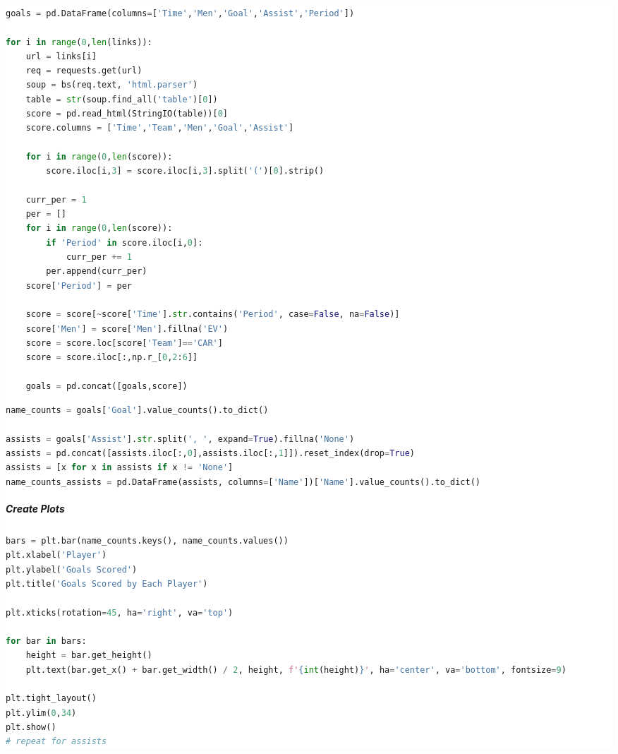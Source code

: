 ```python
goals = pd.DataFrame(columns=['Time','Men','Goal','Assist','Period'])

for i in range(0,len(links)):
    url = links[i]
    req = requests.get(url)
    soup = bs(req.text, 'html.parser')
    table = str(soup.find_all('table')[0])
    score = pd.read_html(StringIO(table))[0]
    score.columns = ['Time','Team','Men','Goal','Assist']

    for i in range(0,len(score)):
        score.iloc[i,3] = score.iloc[i,3].split('(')[0].strip()

    curr_per = 1
    per = []
    for i in range(0,len(score)):
        if 'Period' in score.iloc[i,0]:
            curr_per += 1
        per.append(curr_per)
    score['Period'] = per

    score = score[~score['Time'].str.contains('Period', case=False, na=False)]
    score['Men'] = score['Men'].fillna('EV')
    score = score.loc[score['Team']=='CAR']
    score = score.iloc[:,np.r_[0,2:6]]

    goals = pd.concat([goals,score])
```

```python
name_counts = goals['Goal'].value_counts().to_dict()

assists = goals['Assist'].str.split(', ', expand=True).fillna('None')
assists = pd.concat([assists.iloc[:,0],assists.iloc[:,1]]).reset_index(drop=True)
assists = [x for x in assists if x != 'None']
name_counts_assists = pd.DataFrame(assists, columns=['Name'])['Name'].value_counts().to_dict()
```

##### Create Plots

```python
bars = plt.bar(name_counts.keys(), name_counts.values())
plt.xlabel('Player')
plt.ylabel('Goals Scored')
plt.title('Goals Scored by Each Player')

plt.xticks(rotation=45, ha='right', va='top')

for bar in bars:
    height = bar.get_height()
    plt.text(bar.get_x() + bar.get_width() / 2, height, f'{int(height)}', ha='center', va='bottom', fontsize=9)

plt.tight_layout()
plt.ylim(0,34)
plt.show()
# repeat for assists
```
